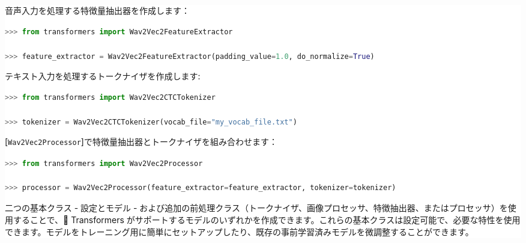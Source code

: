 音声入力を処理する特徴量抽出器を作成します：

```py
>>> from transformers import Wav2Vec2FeatureExtractor

>>> feature_extractor = Wav2Vec2FeatureExtractor(padding_value=1.0, do_normalize=True)
```

テキスト入力を処理するトークナイザを作成します:

```py
>>> from transformers import Wav2Vec2CTCTokenizer

>>> tokenizer = Wav2Vec2CTCTokenizer(vocab_file="my_vocab_file.txt")
```

[`Wav2Vec2Processor`]で特徴量抽出器とトークナイザを組み合わせます：


```py
>>> from transformers import Wav2Vec2Processor

>>> processor = Wav2Vec2Processor(feature_extractor=feature_extractor, tokenizer=tokenizer)
```

二つの基本クラス - 設定とモデル - および追加の前処理クラス（トークナイザ、画像プロセッサ、特徴抽出器、またはプロセッサ）を使用することで、🤗 Transformers がサポートするモデルのいずれかを作成できます。これらの基本クラスは設定可能で、必要な特性を使用できます。モデルをトレーニング用に簡単にセットアップしたり、既存の事前学習済みモデルを微調整することができます。

